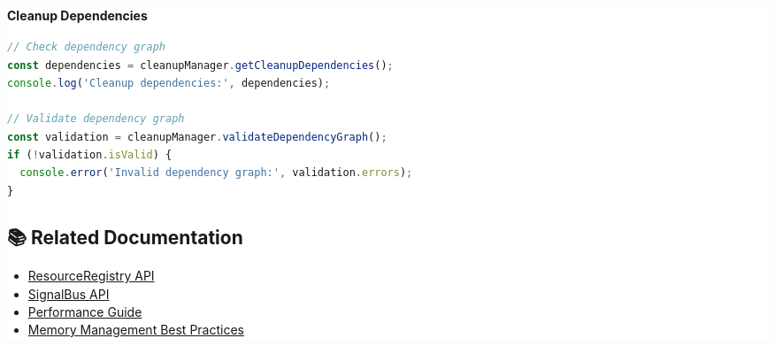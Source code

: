**Cleanup Dependencies**
```typescript
// Check dependency graph
const dependencies = cleanupManager.getCleanupDependencies();
console.log('Cleanup dependencies:', dependencies);

// Validate dependency graph
const validation = cleanupManager.validateDependencyGraph();
if (!validation.isValid) {
  console.error('Invalid dependency graph:', validation.errors);
}
```

## 📚 Related Documentation

- [ResourceRegistry API](./ResourceRegistry.md)
- [SignalBus API](./SignalBus.md)
- [Performance Guide](./Performance.md)
- [Memory Management Best Practices](./MemoryManagement.md) 